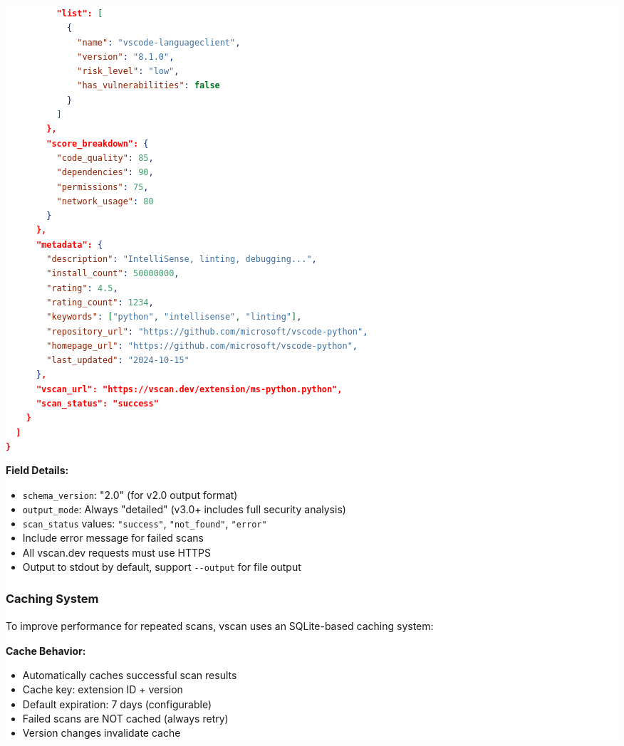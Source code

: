 ```json
          "list": [
            {
              "name": "vscode-languageclient",
              "version": "8.1.0",
              "risk_level": "low",
              "has_vulnerabilities": false
            }
          ]
        },
        "score_breakdown": {
          "code_quality": 85,
          "dependencies": 90,
          "permissions": 75,
          "network_usage": 80
        }
      },
      "metadata": {
        "description": "IntelliSense, linting, debugging...",
        "install_count": 50000000,
        "rating": 4.5,
        "rating_count": 1234,
        "keywords": ["python", "intellisense", "linting"],
        "repository_url": "https://github.com/microsoft/vscode-python",
        "homepage_url": "https://github.com/microsoft/vscode-python",
        "last_updated": "2024-10-15"
      },
      "vscan_url": "https://vscan.dev/extension/ms-python.python",
      "scan_status": "success"
    }
  ]
}
```

**Field Details:**

- `schema_version`: "2.0" (for v2.0 output format)
- `output_mode`: Always "detailed" (v3.0+ includes full security analysis)
- `scan_status` values: `"success"`, `"not_found"`, `"error"`
- Include error message for failed scans
- All vscan.dev requests must use HTTPS
- Output to stdout by default, support `--output` for file output

### Caching System

To improve performance for repeated scans, vscan uses an SQLite-based caching system:

**Cache Behavior:**
- Automatically caches successful scan results
- Cache key: extension ID + version
- Default expiration: 7 days (configurable)
- Failed scans are NOT cached (always retry)
- Version changes invalidate cache
